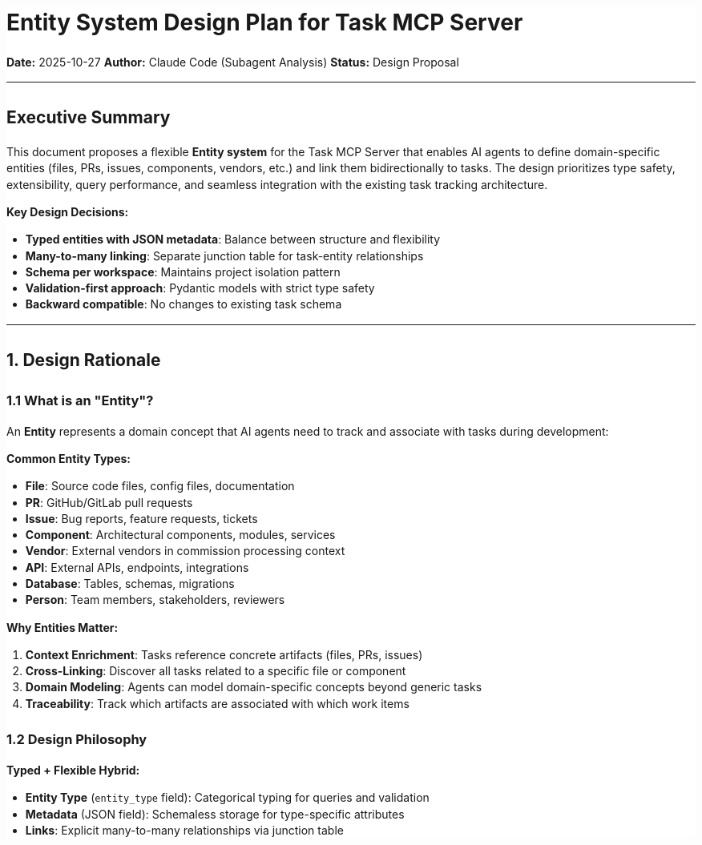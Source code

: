 # Entity System Design Plan for Task MCP Server

**Date:** 2025-10-27
**Author:** Claude Code (Subagent Analysis)
**Status:** Design Proposal

---

## Executive Summary

This document proposes a flexible **Entity system** for the Task MCP Server that enables AI agents to define domain-specific entities (files, PRs, issues, components, vendors, etc.) and link them bidirectionally to tasks. The design prioritizes type safety, extensibility, query performance, and seamless integration with the existing task tracking architecture.

**Key Design Decisions:**
- **Typed entities with JSON metadata**: Balance between structure and flexibility
- **Many-to-many linking**: Separate junction table for task-entity relationships
- **Schema per workspace**: Maintains project isolation pattern
- **Validation-first approach**: Pydantic models with strict type safety
- **Backward compatible**: No changes to existing task schema

---

## 1. Design Rationale

### 1.1 What is an "Entity"?

An **Entity** represents a domain concept that AI agents need to track and associate with tasks during development:

**Common Entity Types:**
- **File**: Source code files, config files, documentation
- **PR**: GitHub/GitLab pull requests
- **Issue**: Bug reports, feature requests, tickets
- **Component**: Architectural components, modules, services
- **Vendor**: External vendors in commission processing context
- **API**: External APIs, endpoints, integrations
- **Database**: Tables, schemas, migrations
- **Person**: Team members, stakeholders, reviewers

**Why Entities Matter:**
1. **Context Enrichment**: Tasks reference concrete artifacts (files, PRs, issues)
2. **Cross-Linking**: Discover all tasks related to a specific file or component
3. **Domain Modeling**: Agents can model domain-specific concepts beyond generic tasks
4. **Traceability**: Track which artifacts are associated with which work items

### 1.2 Design Philosophy

**Typed + Flexible Hybrid:**
- **Entity Type** (`entity_type` field): Categorical typing for queries and validation
- **Metadata** (JSON field): Schemaless storage for type-specific attributes
- **Links**: Explicit many-to-many relationships via junction table
